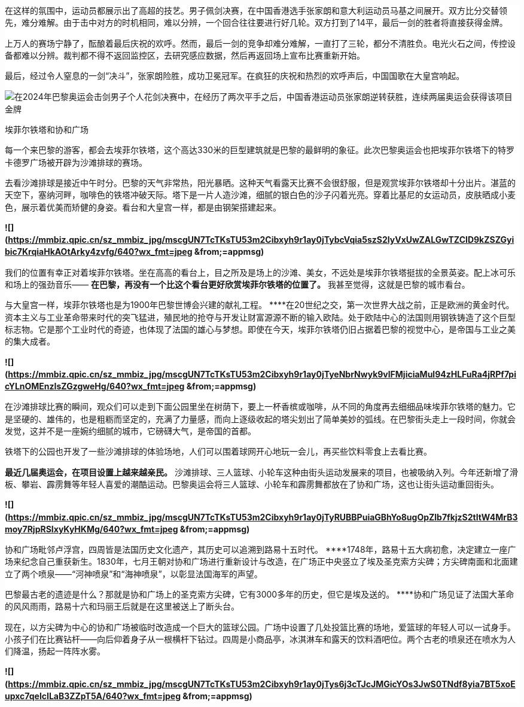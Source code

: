 在这样的氛围中，运动员都展示出了高超的技艺。男子佩剑决赛，在中国香港选手张家朗和意大利运动员马基之间展开。双方比分交替领先，难分难解。由于击中对方的时机相同，难以分辨，一个回合往往要进行好几轮。双方打到了14平，最后一剑的胜者将直接获得金牌。

上万人的赛场宁静了，酝酿着最后庆祝的欢呼。然而，最后一剑的竞争却难分难解，一直打了三轮，都分不清胜负。电光火石之间，传控设备都难以分辨。裁判都不得不返回监控区，去研究感应数据，然后再返回场上宣布比赛重新开始。

最后，经过令人窒息的一剑“决斗”，张家朗险胜，成功卫冕冠军。在疯狂的庆祝和热烈的欢呼声后，中国国歌在大皇宫响起。

![](https://mmbiz.qpic.cn/mmbiz_jpg/c2Sib3Mp7pOOS9YXkbjnLTcB0GDm5raZHuXV5zwBI2BYAcqV9CdGrxPggD1pD4pI0VS87r6GYoTicEvQLuSiaib0icQ/640?wx_fmt=jpeg&from;=appmsg)在2024年巴黎奥运会击剑男子个人花剑决赛中，在经历了两次平手之后，中国香港运动员张家朗逆转获胜，连续两届奥运会获得该项目金牌

埃菲尔铁塔和协和广场

每一个来巴黎的游客，都会去埃菲尔铁塔，这个高达330米的巨型建筑就是巴黎的最鲜明的象征。此次巴黎奥运会也把埃菲尔铁塔下的特罗卡德罗广场被开辟为沙滩排球的赛场。

去看沙滩排球是接近中午时分。巴黎的天气非常热，阳光暴晒。这种天气看露天比赛不会很舒服，但是观赏埃菲尔铁塔却十分出片。湛蓝的天空下，塞纳河畔，咖啡色的铁塔冲破天际。塔下是一片人造沙滩，细腻的银白色的沙子闪着光亮。穿着比基尼的女运动员，皮肤晒成小麦色，展示着优美而矫健的身姿。看台和大皇宫一样，都是由钢架搭建起来。

**![](https://mmbiz.qpic.cn/sz_mmbiz_jpg/mscgUN7TcTKsTU53m2Cibxyh9r1ay0jTybcVqia5szS2IyVxUwZALGwTZCID9kZSZGyibic7KrqiaHkAOtArky4zvfg/640?wx_fmt=jpeg
&from;=appmsg)**

我们的位置有幸正对着埃菲尔铁塔。坐在高高的看台上，目之所及是场上的沙滩、美女，不远处是埃菲尔铁塔挺拔的全景英姿。配上冰可乐和场上的强劲音乐——
**在巴黎，再没有一个比这个看台更好欣赏埃菲尔铁塔的位置了。** 我甚至觉得，这就是巴黎的城市看台。

与大皇宫一样，埃菲尔铁塔也是为1900年巴黎世博会兴建的献礼工程。
****在20世纪之交，第一次世界大战之前，正是欧洲的黄金时代。资本主义与工业革命带来时代的突飞猛进，殖民地的抢夺与开发让财富源源不断的输入欧陆。处于欧陆中心的法国则用钢铁铸造了这个巨型标志物。它是那个工业时代的奇迹，也体现了法国的雄心与梦想。即使在今天，埃菲尔铁塔仍旧占据着巴黎的视觉中心，是帝国与工业之美的集大成者。

**![](https://mmbiz.qpic.cn/sz_mmbiz_jpg/mscgUN7TcTKsTU53m2Cibxyh9r1ay0jTyeNbrNwyk9vlFMjiciaMul94zHLFuRa4jRPf7picYLnOMEnzIsZGzgweHg/640?wx_fmt=jpeg
&from;=appmsg)**

在沙滩排球比赛的瞬间，观众们可以走到下面公园里坐在树荫下，要上一杯香槟或咖啡，从不同的角度再去细细品味埃菲尔铁塔的魅力。它是坚硬的、雄伟的，也是粗粝而坚定的，充满了力量感，而向上逐级收起的塔尖划出了简单美妙的弧线。在巴黎街头走上一段时间，你就会发觉，这并不是一座婉约细腻的城市，它磅礴大气，是帝国的首都。

铁塔下的公园也开发了一些沙滩排球的体验场地，人们可以围着球网开心地玩一会儿，再买些饮料零食上去看比赛。

 **最近几届奥运会，在项目设置上越来越亲民。**
沙滩排球、三人篮球、小轮车这种由街头运动发展来的项目，也被吸纳入列。今年还新增了滑板、攀岩、霹雳舞等年轻人喜爱的潮酷运动。巴黎奥运会将三人篮球、小轮车和霹雳舞都放在了协和广场，这也让街头运动重回街头。

**![](https://mmbiz.qpic.cn/sz_mmbiz_jpg/mscgUN7TcTKsTU53m2Cibxyh9r1ay0jTyRUBBPuiaGBhYo8ugOpZlb7fkjzS2tltW4MrB3moy7RjpRSIxyKyHKMg/640?wx_fmt=jpeg
&from;=appmsg)**

协和广场毗邻卢浮宫，四周皆是法国历史文化遗产，其历史可以追溯到路易十五时代。
****1748年，路易十五大病初愈，决定建立一座广场来纪念自己重获新生。1830年，七月王朝对协和广场进行重新设计与改造，在广场正中央竖立了埃及圣克索方尖碑；方尖碑南面和北面建立了两个喷泉——“河神喷泉”和“海神喷泉”，以彰显法国海军的声望。

巴黎最古老的遗迹是什么？那就是协和广场上的圣克索方尖碑，它有3000多年的历史，但它是埃及送的。
****协和广场见证了法国大革命的风风雨雨，路易十六和玛丽王后就是在这里被送上了断头台。

现在，以方尖碑为中心的协和广场被临时改造成一个巨大的篮球公园。广场中设置了几处投篮比赛的场地，爱篮球的年轻人可以一试身手。小孩子们在比赛钻杆——向后仰着身子从一根横杆下钻过。四周是小商品亭，冰淇淋车和露天的饮料酒吧位。两个古老的喷泉还在喷水为人们降温，扬起一阵阵水雾。

**![](https://mmbiz.qpic.cn/sz_mmbiz_jpg/mscgUN7TcTKsTU53m2Cibxyh9r1ay0jTys6j3cTJcJMGicYOs3JwS0TNdf8yia7BT5xoEupxc7qelcILaB3ZZpT5A/640?wx_fmt=jpeg
&from;=appmsg)**
